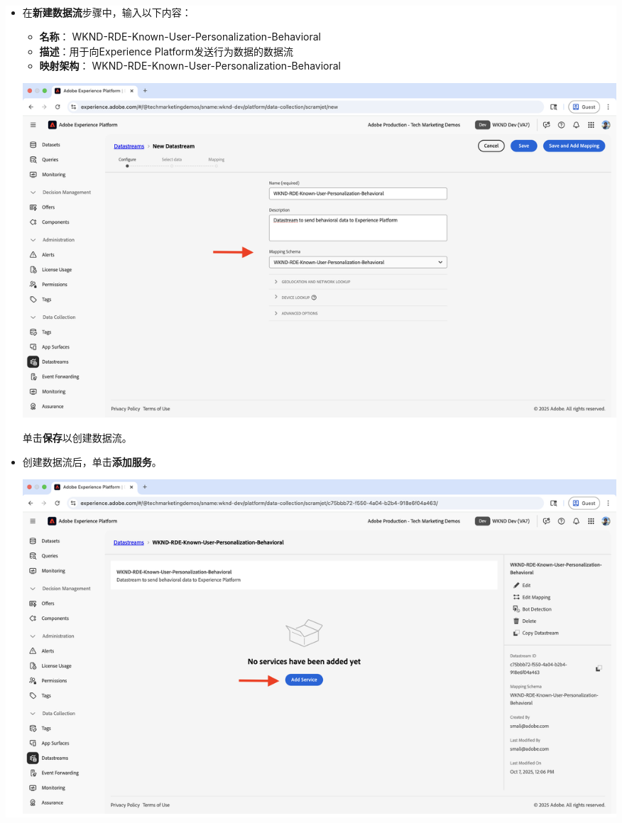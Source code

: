 - 在&#x200B;**新建数据流**&#x200B;步骤中，输入以下内容：

   - **名称**： WKND-RDE-Known-User-Personalization-Behavioral
   - **描述**：用于向Experience Platform发送行为数据的数据流
   - **映射架构**： WKND-RDE-Known-User-Personalization-Behavioral

  ![配置数据流](../assets/use-cases/known-user-personalization/configure-behavioral-datastream.png)

  单击&#x200B;**保存**&#x200B;以创建数据流。

- 创建数据流后，单击&#x200B;**添加服务**。

  ![添加服务](../assets/use-cases/known-user-personalization/add-service.png)

